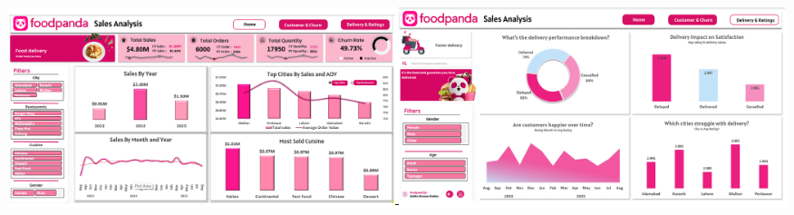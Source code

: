 <p align="center">
  <a href="https://github.com/AdittoAhosanKabbo/FoodPanda_Sales_Analysis_Excel_Project/blob/main/Assets/Foodpanda_sales_01.png">
    <img src="https://github.com/AdittoAhosanKabbo/FoodPanda_Sales_Analysis_Excel_Project/blob/main/Assets/Foodpanda_sales_01.png" alt="Dashboard Page 2" width="49.5%">
  </a>
  <a href="https://github.com/AdittoAhosanKabbo/FoodPanda_Sales_Analysis_Excel_Project/blob/main/Assets/Foodpanda_sales_03.png">
    <img src="https://github.com/AdittoAhosanKabbo/FoodPanda_Sales_Analysis_Excel_Project/blob/main/Assets/Foodpanda_sales_03.png" alt="Dashboard Page 3" width="49.5%">
  </a>
</p>
